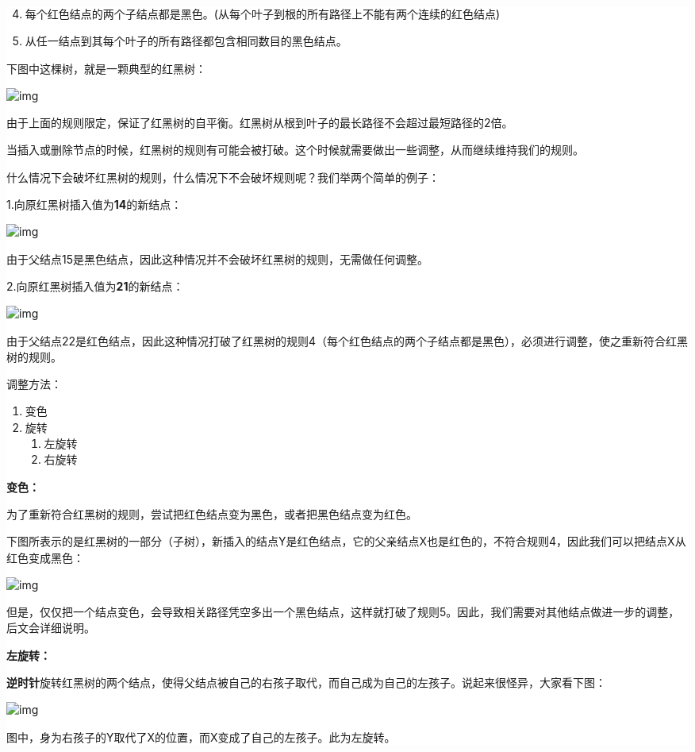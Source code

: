 4. 每个红色结点的两个子结点都是黑色。(从每个叶子到根的所有路径上不能有两个连续的红色结点)

5. 从任一结点到其每个叶子的所有路径都包含相同数目的黑色结点。

下图中这棵树，就是一颗典型的红黑树：

![img](https://typora-1301192342.cos.ap-guangzhou.myqcloud.com/img/20200716214450)

由于上面的规则限定，保证了红黑树的自平衡。红黑树从根到叶子的最长路径不会超过最短路径的2倍。

当插入或删除节点的时候，红黑树的规则有可能会被打破。这个时候就需要做出一些调整，从而继续维持我们的规则。

什么情况下会破坏红黑树的规则，什么情况下不会破坏规则呢？我们举两个简单的例子：



1.向原红黑树插入值为**14**的新结点：

![img](https://typora-1301192342.cos.ap-guangzhou.myqcloud.com/img/20200716214636)

由于父结点15是黑色结点，因此这种情况并不会破坏红黑树的规则，无需做任何调整。



2.向原红黑树插入值为**21**的新结点：

![img](https://typora-1301192342.cos.ap-guangzhou.myqcloud.com/img/20200716214645)

由于父结点22是红色结点，因此这种情况打破了红黑树的规则4（每个红色结点的两个子结点都是黑色），必须进行调整，使之重新符合红黑树的规则。

调整方法：

1. 变色
2. 旋转
   1. 左旋转
   2. 右旋转



**变色：**



为了重新符合红黑树的规则，尝试把红色结点变为黑色，或者把黑色结点变为红色。



下图所表示的是红黑树的一部分（子树），新插入的结点Y是红色结点，它的父亲结点X也是红色的，不符合规则4，因此我们可以把结点X从红色变成黑色：

![img](https://typora-1301192342.cos.ap-guangzhou.myqcloud.com/img/20200716214753)

但是，仅仅把一个结点变色，会导致相关路径凭空多出一个黑色结点，这样就打破了规则5。因此，我们需要对其他结点做进一步的调整，后文会详细说明。



**左旋转：**



**逆时针**旋转红黑树的两个结点，使得父结点被自己的右孩子取代，而自己成为自己的左孩子。说起来很怪异，大家看下图：

![img](https://typora-1301192342.cos.ap-guangzhou.myqcloud.com/img/20200716214805)

图中，身为右孩子的Y取代了X的位置，而X变成了自己的左孩子。此为左旋转。
